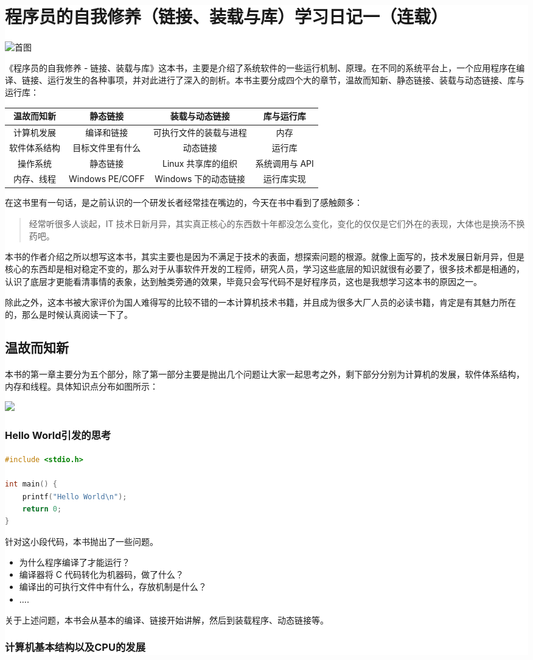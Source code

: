 # 程序员的自我修养（链接、装载与库）学习日记一（连载）
![首图](https://cdn.zhangferry.com/Images/%E7%A7%8B%E5%A4%A9%E5%8D%A1%E9%80%9A%E6%89%8B%E7%BB%98%E9%A3%8E%E7%AB%96%E7%89%88%E6%8F%92%E7%94%BB__2022-11-07+16_45_20.png)

《程序员的自我修养 - 链接、装载与库》这本书，主要是介绍了系统软件的一些运行机制、原理。在不同的系统平台上，一个应用程序在编译、链接、运行发生的各种事项，并对此进行了深入的剖析。本书主要分成四个大的章节，温故而知新、静态链接、装载与动态链接、库与运行库：

|  温故而知新  |     静态链接     |     装载与动态链接     |   库与运行库   |
| :----------: | :--------------: | :--------------------: | :------------: |
|  计算机发展  |    编译和链接    | 可执行文件的装载与进程 |      内存      |
| 软件体系结构 | 目标文件里有什么 |        动态链接        |     运行库     |
|   操作系统   |     静态链接     |   Linux 共享库的组织   | 系统调用与 API |
|  内存、线程  | Windows PE/COFF  |  Windows 下的动态链接  |   运行库实现   |

在这书里有一句话，是之前认识的一个研发长者经常挂在嘴边的，今天在书中看到了感触颇多：

> 经常听很多人谈起，IT 技术日新月异，其实真正核心的东西数十年都没怎么变化，变化的仅仅是它们外在的表现，大体也是换汤不换药吧。

本书的作者介绍之所以想写这本书，其实主要也是因为不满足于技术的表面，想探索问题的根源。就像上面写的，技术发展日新月异，但是核心的东西却是相对稳定不变的，那么对于从事软件开发的工程师，研究人员，学习这些底层的知识就很有必要了，很多技术都是相通的，认识了底层才更能看清事情的表象，达到触类旁通的效果，毕竟只会写代码不是好程序员，这也是我想学习这本书的原因之一。

除此之外，这本书被大家评价为国人难得写的比较不错的一本计算机技术书籍，并且成为很多大厂人员的必读书籍，肯定是有其魅力所在的，那么是时候认真阅读一下了。

## 温故而知新

本书的第一章主要分为五个部分，除了第一部分主要是抛出几个问题让大家一起思考之外，剩下部分分别为计算机的发展，软件体系结构，内存和线程。具体知识点分布如图所示：

![](https://cdn.zhangferry.com/Images/WX20221113-184435@2x.png)

### Hello World引发的思考

```c
#include <stdio.h>

int main() {
    printf("Hello World\n");
    return 0;
}

```

针对这小段代码，本书抛出了一些问题。

* 为什么程序编译了才能运行？
* 编译器将 C 代码转化为机器码，做了什么？
* 编译出的可执行文件中有什么，存放机制是什么？
* ....

关于上述问题，本书会从基本的编译、链接开始讲解，然后到装载程序、动态链接等。

### 计算机基本结构以及CPU的发展
